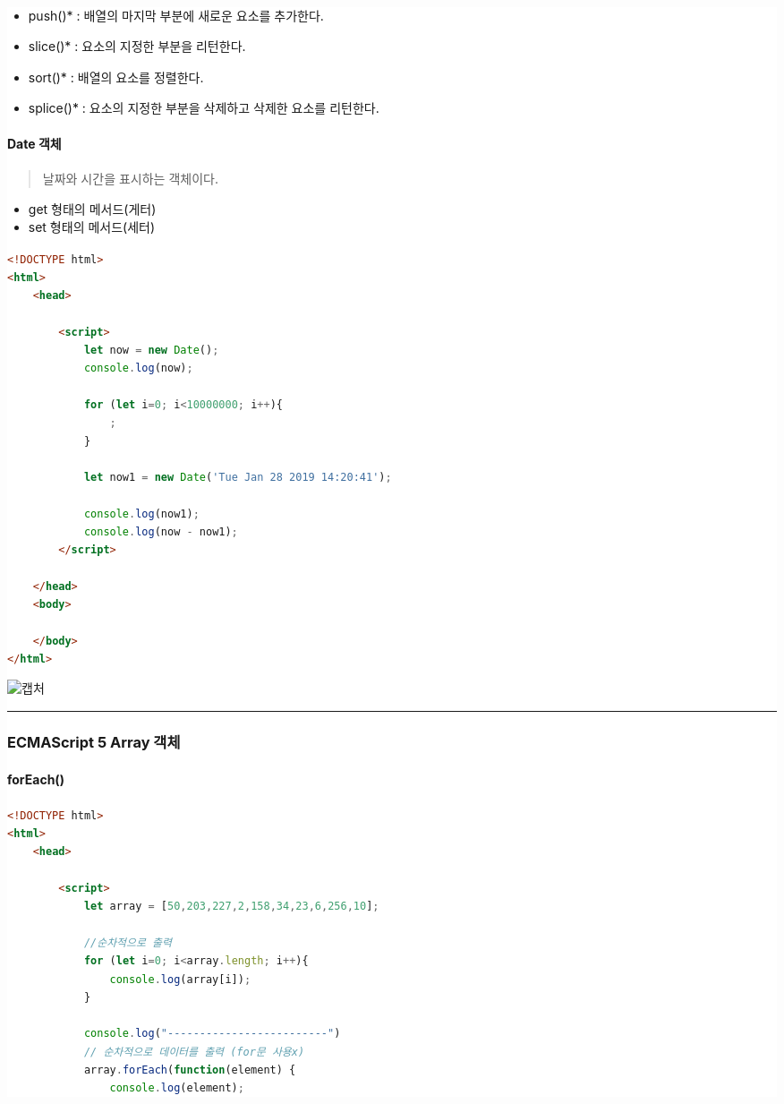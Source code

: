 - push()* : 배열의 마지막 부분에 새로운 요소를 추가한다.

- slice()* : 요소의 지정한 부분을 리턴한다. 

- sort()* : 배열의 요소를 정렬한다. 

- splice()* : 요소의 지정한 부분을 삭제하고 삭제한 요소를 리턴한다. 

  

#### Date 객체

> 날짜와 시간을 표시하는 객체이다.

- get 형태의 메서드(게터)
- set 형태의 메서드(세터)

```html
<!DOCTYPE html>
<html>
    <head>

        <script>
            let now = new Date();
            console.log(now);

            for (let i=0; i<10000000; i++){
                ;
            }

            let now1 = new Date('Tue Jan 28 2019 14:20:41');

            console.log(now1);
            console.log(now - now1);
        </script>

    </head>
    <body>

    </body>
</html>
```

![캡처](https://user-images.githubusercontent.com/42603919/73237773-058ca200-41da-11ea-82e0-51cd8160c3a0.PNG)

---

### ECMAScript 5 Array 객체

#### forEach()

```html
<!DOCTYPE html>
<html>
    <head>

        <script>
            let array = [50,203,227,2,158,34,23,6,256,10];

            //순차적으로 출력
            for (let i=0; i<array.length; i++){
                console.log(array[i]);
            }

            console.log("-------------------------")
            // 순차적으로 데이터를 출력 (for문 사용x)
            array.forEach(function(element) {
                console.log(element);
```